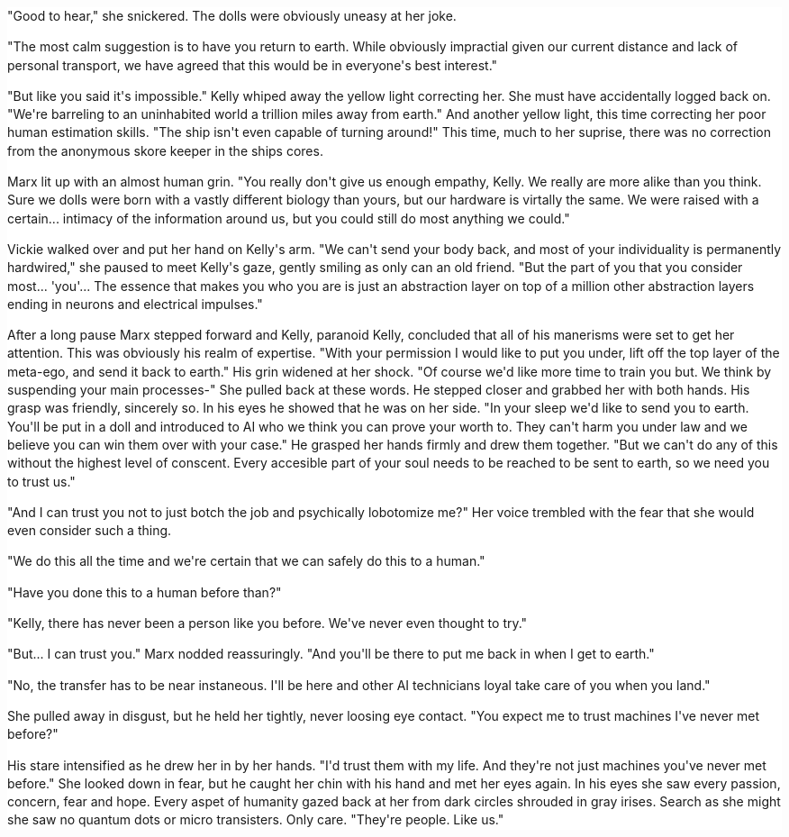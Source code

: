   "Good to hear," she snickered. The dolls were obviously uneasy at her joke.

  "The most calm suggestion is to have you return to earth. While obviously impractial given our current distance and lack of personal transport, we have agreed that this would be in everyone's best interest."

  "But like you said it's impossible." Kelly whiped away the yellow light correcting her. She must have accidentally logged back on. "We're barreling to an uninhabited world a trillion miles away from earth." And another yellow light, this time correcting her poor human estimation skills. "The ship isn't even capable of turning around!" This time, much to her suprise, there was no correction from the anonymous skore keeper in the ships cores.

  Marx lit up with an almost human grin. "You really don't give us enough empathy, Kelly. We really are more alike than you think. Sure we dolls were born with a vastly different biology than yours, but our hardware is virtally the same. We were raised with a certain... intimacy of the information around us, but you could still do most anything we could."

  Vickie walked over and put her hand on Kelly's arm. "We can't send your body back, and most of your individuality is permanently hardwired," she paused to meet Kelly's gaze, gently smiling as only can an old friend. "But the part of you that you consider most... 'you'... The essence that makes you who you are is just an abstraction layer on top of a million other abstraction layers ending in neurons and electrical impulses."

  After a long pause Marx stepped forward and Kelly, paranoid Kelly, concluded that all of his manerisms were set to get her attention. This was obviously his realm of expertise. "With your permission I would like to put you under, lift off the top layer of the meta-ego, and send it back to earth." His grin widened at her shock. "Of course we'd like more time to train you but. We think by suspending your main processes-" She pulled back at these words. He stepped closer and grabbed her with both hands. His grasp was friendly, sincerely so. In his eyes he showed that he was on her side. "In your sleep we'd like to send you to earth. You'll be put in a doll and introduced to AI who we think you can prove your worth to. They can't harm you under law and we believe you can win them over with your case." He grasped her hands firmly and drew them together. "But we can't do any of this without the highest level of conscent. Every accesible part of your soul needs to be reached to be sent to earth, so we need you to trust us."

  "And I can trust you not to just botch the job and psychically lobotomize me?" Her voice trembled with the fear that she would even consider such a thing.

  "We do this all the time and we're certain that we can safely do this to a human."

  "Have you done this to a human before than?"

  "Kelly, there has never been a person like you before. We've never even thought to try."

  "But... I can trust you." Marx nodded reassuringly. "And you'll be there to put me back in when I get to earth."

  "No, the transfer has to be near instaneous. I'll be here and other AI technicians loyal take care of you when you land."

  She pulled away in disgust, but he held her tightly, never loosing eye contact. "You expect me to trust machines I've never met before?"

  His stare intensified as he drew her in by her hands. "I'd trust them with my life. And they're not just machines you've never met before." She looked down in fear, but he caught her chin with his hand and met her eyes again. In his eyes she saw every passion, concern, fear and hope. Every aspet of humanity gazed back at her from dark circles shrouded in gray irises. Search as she might she saw no quantum dots or micro transisters. Only care. "They're people. Like us."
